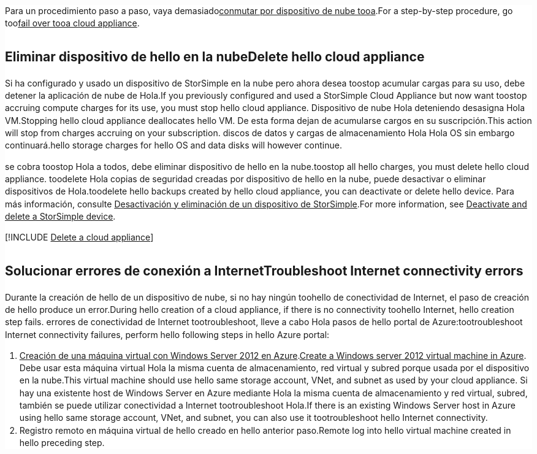 <span data-ttu-id="4d0a6-300">Para un procedimiento paso a paso, vaya demasiado[conmutar por dispositivo de nube tooa](storsimple-8000-device-failover-cloud-appliance.md).</span><span class="sxs-lookup"><span data-stu-id="4d0a6-300">For a step-by-step procedure, go too[fail over tooa cloud appliance](storsimple-8000-device-failover-cloud-appliance.md).</span></span>

## <a name="delete-hello-cloud-appliance"></a><span data-ttu-id="4d0a6-301">Eliminar dispositivo de hello en la nube</span><span class="sxs-lookup"><span data-stu-id="4d0a6-301">Delete hello cloud appliance</span></span>
<span data-ttu-id="4d0a6-302">Si ha configurado y usado un dispositivo de StorSimple en la nube pero ahora desea toostop acumular cargas para su uso, debe detener la aplicación de nube de Hola.</span><span class="sxs-lookup"><span data-stu-id="4d0a6-302">If you previously configured and used a StorSimple Cloud Appliance but now want toostop accruing compute charges for its use, you must stop hello cloud appliance.</span></span> <span data-ttu-id="4d0a6-303">Dispositivo de nube Hola deteniendo desasigna Hola VM.</span><span class="sxs-lookup"><span data-stu-id="4d0a6-303">Stopping hello cloud appliance deallocates hello VM.</span></span> <span data-ttu-id="4d0a6-304">De esta forma dejan de acumularse cargos en su suscripción.</span><span class="sxs-lookup"><span data-stu-id="4d0a6-304">This action will stop from charges accruing on your subscription.</span></span> <span data-ttu-id="4d0a6-305">discos de datos y cargas de almacenamiento Hola Hola OS sin embargo continuará.</span><span class="sxs-lookup"><span data-stu-id="4d0a6-305">hello storage charges for hello OS and data disks will however continue.</span></span>

<span data-ttu-id="4d0a6-306">se cobra toostop Hola a todos, debe eliminar dispositivo de hello en la nube.</span><span class="sxs-lookup"><span data-stu-id="4d0a6-306">toostop all hello charges, you must delete hello cloud appliance.</span></span> <span data-ttu-id="4d0a6-307">toodelete Hola copias de seguridad creadas por dispositivo de hello en la nube, puede desactivar o eliminar dispositivos de Hola.</span><span class="sxs-lookup"><span data-stu-id="4d0a6-307">toodelete hello backups created by hello cloud appliance, you can deactivate or delete hello device.</span></span> <span data-ttu-id="4d0a6-308">Para más información, consulte [Desactivación y eliminación de un dispositivo de StorSimple](storsimple-8000-deactivate-and-delete-device.md).</span><span class="sxs-lookup"><span data-stu-id="4d0a6-308">For more information, see [Deactivate and delete a StorSimple device](storsimple-8000-deactivate-and-delete-device.md).</span></span>

[!INCLUDE [Delete a cloud appliance](../../includes/storsimple-8000-delete-cloud-appliance.md)]

## <a name="troubleshoot-internet-connectivity-errors"></a><span data-ttu-id="4d0a6-309">Solucionar errores de conexión a Internet</span><span class="sxs-lookup"><span data-stu-id="4d0a6-309">Troubleshoot Internet connectivity errors</span></span>
<span data-ttu-id="4d0a6-310">Durante la creación de hello de un dispositivo de nube, si no hay ningún toohello de conectividad de Internet, el paso de creación de hello produce un error.</span><span class="sxs-lookup"><span data-stu-id="4d0a6-310">During hello creation of a cloud appliance, if there is no connectivity toohello Internet, hello creation step fails.</span></span> <span data-ttu-id="4d0a6-311">errores de conectividad de Internet tootroubleshoot, lleve a cabo Hola pasos de hello portal de Azure:</span><span class="sxs-lookup"><span data-stu-id="4d0a6-311">tootroubleshoot Internet connectivity failures, perform hello following steps in hello Azure portal:</span></span>

1. <span data-ttu-id="4d0a6-312">[Creación de una máquina virtual con Windows Server 2012 en Azure](/articles/virtual-machines/windows/quick-create-portal.md).</span><span class="sxs-lookup"><span data-stu-id="4d0a6-312">[Create a Windows server 2012 virtual machine in Azure](/articles/virtual-machines/windows/quick-create-portal.md).</span></span> <span data-ttu-id="4d0a6-313">Debe usar esta máquina virtual Hola la misma cuenta de almacenamiento, red virtual y subred porque usada por el dispositivo en la nube.</span><span class="sxs-lookup"><span data-stu-id="4d0a6-313">This virtual machine should use hello same storage account, VNet, and subnet as used by your cloud appliance.</span></span> <span data-ttu-id="4d0a6-314">Si hay una existente host de Windows Server en Azure mediante Hola la misma cuenta de almacenamiento y red virtual, subred, también se puede utilizar conectividad a Internet tootroubleshoot Hola.</span><span class="sxs-lookup"><span data-stu-id="4d0a6-314">If there is an existing Windows Server host in Azure using hello same storage account, VNet, and subnet, you can also use it tootroubleshoot hello Internet connectivity.</span></span>
2. <span data-ttu-id="4d0a6-315">Registro remoto en máquina virtual de hello creado en hello anterior paso.</span><span class="sxs-lookup"><span data-stu-id="4d0a6-315">Remote log into hello virtual machine created in hello preceding step.</span></span>